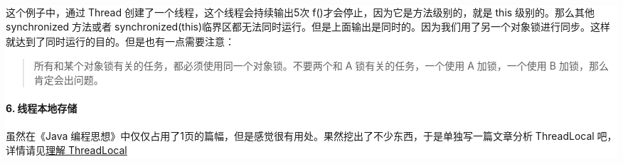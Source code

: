 这个例子中，通过 Thread 创建了一个线程，这个线程会持续输出5次 f()才会停止，因为它是方法级别的，就是 this 级别的。那么其他 synchronized 方法或者 synchronized(this)临界区都无法同时运行。但是上面输出是同时的。因为我们用了另一个对象锁进行同步。这样就达到了同时运行的目的。但是也有一点需要注意：

> 所有和某个对象锁有关的任务，都必须使用同一个对象锁。不要两个和 A 锁有关的任务，一个使用 A 加锁，一个使用 B 加锁，那么肯定会出问题。

#### 6. 线程本地存储

虽然在《Java 编程思想》中仅仅占用了1页的篇幅，但是感觉很有用处。果然挖出了不少东西，于是单独写一篇文章分析 ThreadLocal 吧，详情请见[理解 ThreadLocal][7]

[7]:	../threadlocal